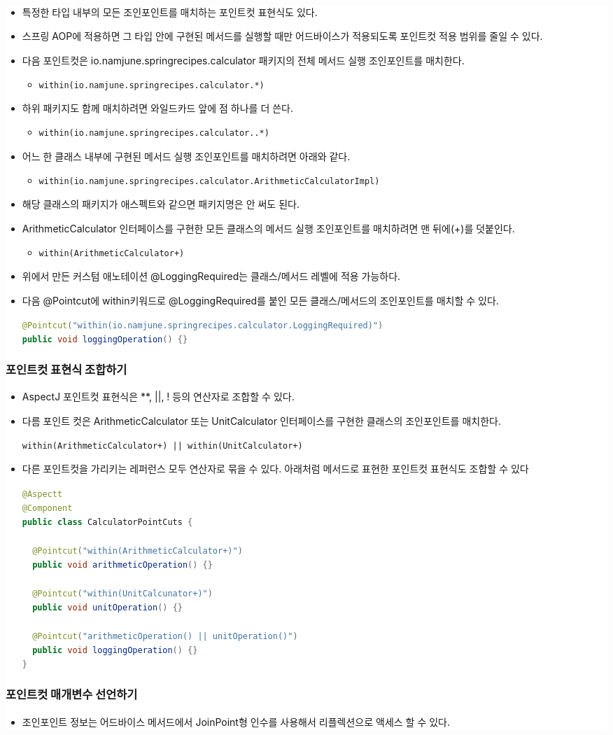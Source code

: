 * 특정한 타입 내부의 모든 조인포인트를 매치하는 포인트컷 표현식도 있다.

* 스프링 AOP에 적용하면 그 타입 안에 구현된 메서드를 실행할 때만 어드바이스가 적용되도록 포인트컷 적용 범위를 줄일 수 있다.

* 다음 포인트컷은 io.namjune.springrecipes.calculator 패키지의 전체 메서드 실행 조인포인트를 매치한다.

  * `within(io.namjune.springrecipes.calculator.*)`

* 하위 패키지도 함께 매치하려면 와일드카드 앞에 점 하나를 더 쓴다.

  * `within(io.namjune.springrecipes.calculator..*)`

* 어느 한 클래스 내부에 구현된 메서드 실행 조인포인트를 매치하려면 아래와 같다.

  * `within(io.namjune.springrecipes.calculator.ArithmeticCalculatorImpl)`

* 해당 클래스의 패키지가 애스펙트와 같으면 패키지명은 안 써도 된다.

* ArithmeticCalculator 인터페이스를 구현한 모든 클래스의 메서드 실행 조인포인트를 매치하려면 맨 뒤에(+)를 덧붙인다.

  * `within(ArithmeticCalculator+)`

* 위에서 만든 커스텀 애노테이션 @LoggingRequired는 클래스/메서드 레벨에 적용 가능하다.

* 다음 @Pointcut에 within키워드로 @LoggingRequired를 붙인 모든 클래스/메서드의 조인포인트를 매치할 수 있다.

  ```java
  @Pointcut("within(io.namjune.springrecipes.calculator.LoggingRequired)")
  public void loggingOperation() {}
  ```

### 포인트컷 표현식 조합하기

* AspectJ 포인트컷 표현식은 **, ||, ! 등의 연산자로 조합할 수 있다.

* 다름 포인트 컷은 ArithmeticCalculator 또는 UnitCalculator 인터페이스를 구현한 클래스의 조인포인트를 매치한다.

  `within(ArithmeticCalculator+) || within(UnitCalculator+)`

* 다른 포인트컷을 가리키는 레퍼런스 모두 연산자로 묶을 수 있다. 아래처럼 메서드로 표현한 포인트컷 표현식도 조합할 수 있다 

  ```java
  @Aspectt
  @Component
  public class CalculatorPointCuts {
    
    @Pointcut("within(ArithmeticCalculator+)")
    public void arithmeticOperation() {}
    
    @Pointcut("within(UnitCalcunator+)")
    public void unitOperation() {}
    
    @Pointcut("arithmeticOperation() || unitOperation()")
    public void loggingOperation() {}
  }
  ```

### 포인트컷 매개변수 선언하기

* 조인포인트 정보는 어드바이스 메서드에서 JoinPoint형 인수를 사용해서 리플렉션으로 액세스 할 수 있다.
